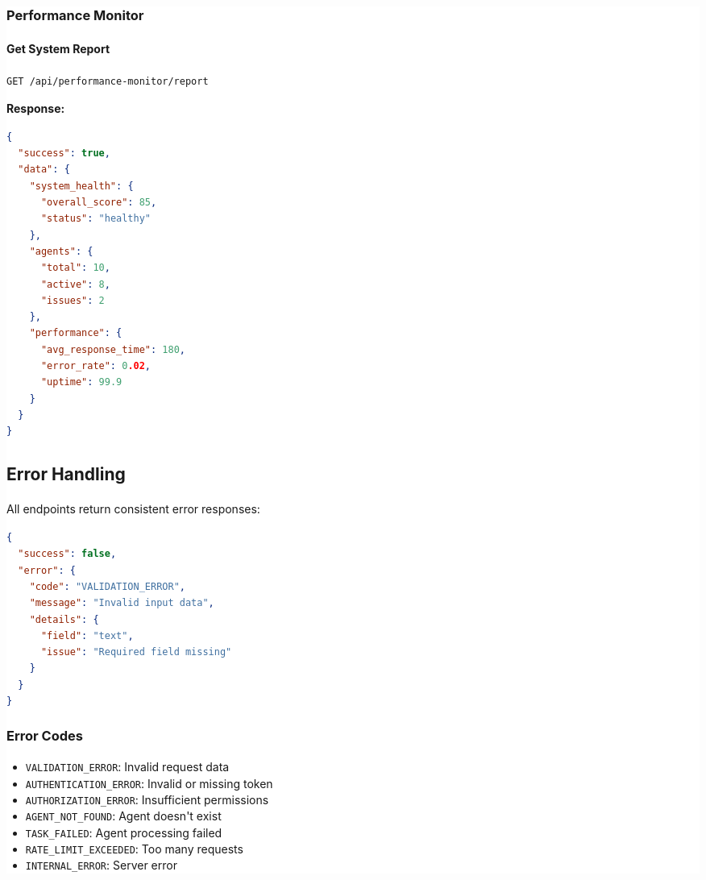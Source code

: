 ### Performance Monitor

#### Get System Report
```http
GET /api/performance-monitor/report
```

**Response:**
```json
{
  "success": true,
  "data": {
    "system_health": {
      "overall_score": 85,
      "status": "healthy"
    },
    "agents": {
      "total": 10,
      "active": 8,
      "issues": 2
    },
    "performance": {
      "avg_response_time": 180,
      "error_rate": 0.02,
      "uptime": 99.9
    }
  }
}
```

## Error Handling

All endpoints return consistent error responses:

```json
{
  "success": false,
  "error": {
    "code": "VALIDATION_ERROR",
    "message": "Invalid input data",
    "details": {
      "field": "text",
      "issue": "Required field missing"
    }
  }
}
```

### Error Codes
- `VALIDATION_ERROR`: Invalid request data
- `AUTHENTICATION_ERROR`: Invalid or missing token
- `AUTHORIZATION_ERROR`: Insufficient permissions
- `AGENT_NOT_FOUND`: Agent doesn't exist
- `TASK_FAILED`: Agent processing failed
- `RATE_LIMIT_EXCEEDED`: Too many requests
- `INTERNAL_ERROR`: Server error
